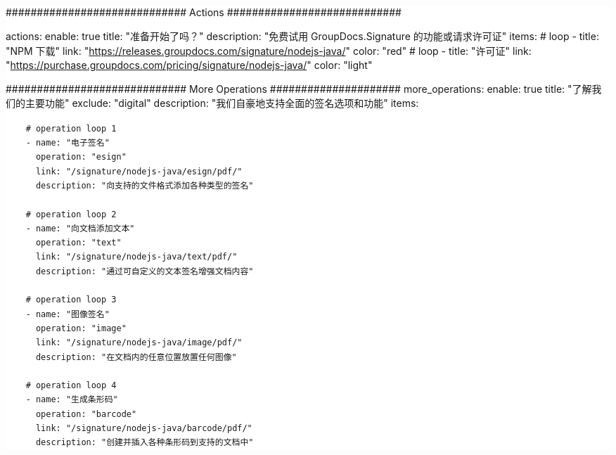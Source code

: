 
############################# Actions ############################

actions:
  enable: true
  title: "准备开始了吗？"
  description: "免费试用 GroupDocs.Signature 的功能或请求许可证"
  items:
    #  loop
    - title: "NPM 下载"
      link: "https://releases.groupdocs.com/signature/nodejs-java/"
      color: "red"
        #  loop
    - title: "许可证"
      link: "https://purchase.groupdocs.com/pricing/signature/nodejs-java/"
      color: "light"


############################# More Operations #####################
more_operations:
    enable: true
    title: "了解我们的主要功能"
    exclude: "digital"
    description: "我们自豪地支持全面的签名选项和功能"
    items: 
          
        # operation loop 1
        - name: "电子签名"
          operation: "esign"
          link: "/signature/nodejs-java/esign/pdf/"
          description: "向支持的文件格式添加各种类型的签名"

        # operation loop 2
        - name: "向文档添加文本"
          operation: "text"
          link: "/signature/nodejs-java/text/pdf/"
          description: "通过可自定义的文本签名增强文档内容"

        # operation loop 3
        - name: "图像签名"
          operation: "image"
          link: "/signature/nodejs-java/image/pdf/"
          description: "在文档内的任意位置放置任何图像"

        # operation loop 4
        - name: "生成条形码"
          operation: "barcode"
          link: "/signature/nodejs-java/barcode/pdf/"
          description: "创建并插入各种条形码到支持的文档中"
